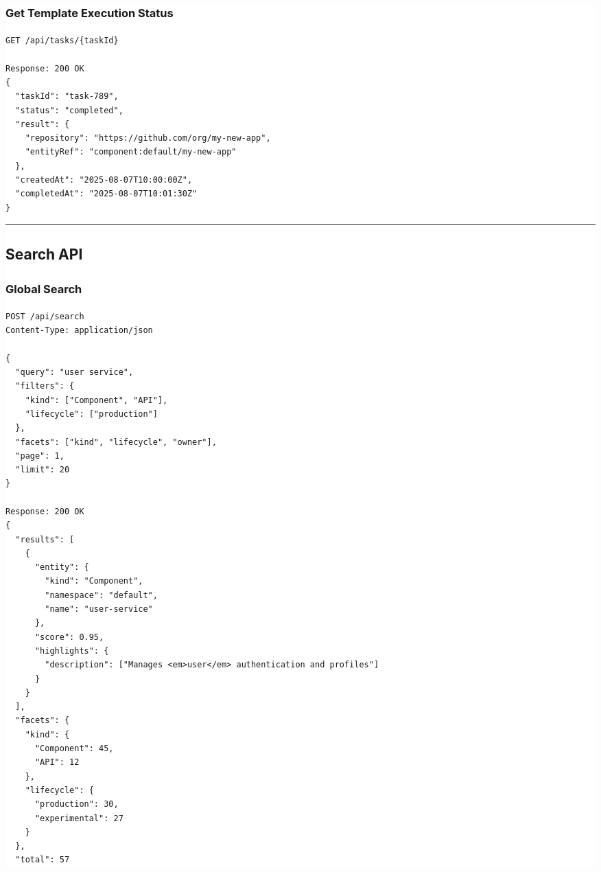 ### Get Template Execution Status
```http
GET /api/tasks/{taskId}

Response: 200 OK
{
  "taskId": "task-789",
  "status": "completed",
  "result": {
    "repository": "https://github.com/org/my-new-app",
    "entityRef": "component:default/my-new-app"
  },
  "createdAt": "2025-08-07T10:00:00Z",
  "completedAt": "2025-08-07T10:01:30Z"
}
```

---

## Search API

### Global Search
```http
POST /api/search
Content-Type: application/json

{
  "query": "user service",
  "filters": {
    "kind": ["Component", "API"],
    "lifecycle": ["production"]
  },
  "facets": ["kind", "lifecycle", "owner"],
  "page": 1,
  "limit": 20
}

Response: 200 OK
{
  "results": [
    {
      "entity": {
        "kind": "Component",
        "namespace": "default",
        "name": "user-service"
      },
      "score": 0.95,
      "highlights": {
        "description": ["Manages <em>user</em> authentication and profiles"]
      }
    }
  ],
  "facets": {
    "kind": {
      "Component": 45,
      "API": 12
    },
    "lifecycle": {
      "production": 30,
      "experimental": 27
    }
  },
  "total": 57
```